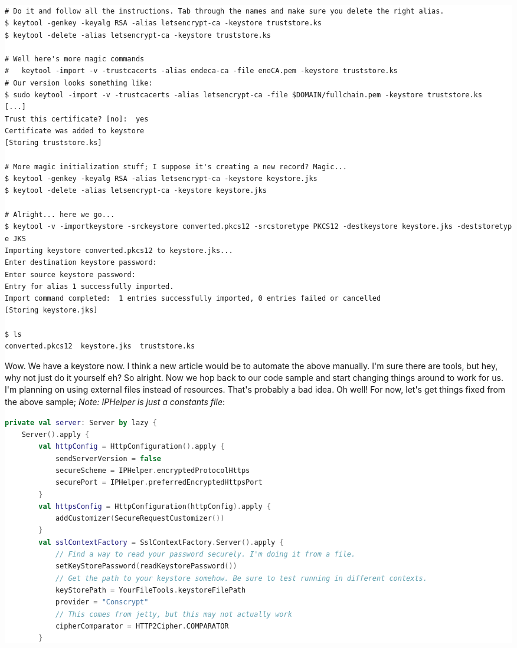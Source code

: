 ```shell script
# Do it and follow all the instructions. Tab through the names and make sure you delete the right alias.
$ keytool -genkey -keyalg RSA -alias letsencrypt-ca -keystore truststore.ks
$ keytool -delete -alias letsencrypt-ca -keystore truststore.ks

# Well here's more magic commands
#   keytool -import -v -trustcacerts -alias endeca-ca -file eneCA.pem -keystore truststore.ks
# Our version looks something like:
$ sudo keytool -import -v -trustcacerts -alias letsencrypt-ca -file $DOMAIN/fullchain.pem -keystore truststore.ks
[...]
Trust this certificate? [no]:  yes
Certificate was added to keystore
[Storing truststore.ks]

# More magic initialization stuff; I suppose it's creating a new record? Magic...
$ keytool -genkey -keyalg RSA -alias letsencrypt-ca -keystore keystore.jks
$ keytool -delete -alias letsencrypt-ca -keystore keystore.jks

# Alright... here we go...
$ keytool -v -importkeystore -srckeystore converted.pkcs12 -srcstoretype PKCS12 -destkeystore keystore.jks -deststoretype JKS
Importing keystore converted.pkcs12 to keystore.jks...
Enter destination keystore password:
Enter source keystore password:
Entry for alias 1 successfully imported.
Import command completed:  1 entries successfully imported, 0 entries failed or cancelled
[Storing keystore.jks]

$ ls
converted.pkcs12  keystore.jks  truststore.ks

```

Wow. We have a keystore now. I think a new article would be to automate the above manually. I'm sure
there are tools, but hey, why not just do it yourself eh? So alright. Now we hop back to our code 
sample and start changing things around to work for us. I'm planning on using external files instead
of resources. That's probably a bad idea. Oh well! For now, let's get things fixed from the above 
sample; *Note: IPHelper is just a constants file*:

```kotlin
private val server: Server by lazy {
    Server().apply {
        val httpConfig = HttpConfiguration().apply {
            sendServerVersion = false
            secureScheme = IPHelper.encryptedProtocolHttps
            securePort = IPHelper.preferredEncryptedHttpsPort 
        }
        val httpsConfig = HttpConfiguration(httpConfig).apply {
            addCustomizer(SecureRequestCustomizer())
        }
        val sslContextFactory = SslContextFactory.Server().apply {
            // Find a way to read your password securely. I'm doing it from a file.
            setKeyStorePassword(readKeystorePassword())
            // Get the path to your keystore somehow. Be sure to test running in different contexts.
            keyStorePath = YourFileTools.keystoreFilePath
            provider = "Conscrypt"
            // This comes from jetty, but this may not actually work
            cipherComparator = HTTP2Cipher.COMPARATOR
        }

```